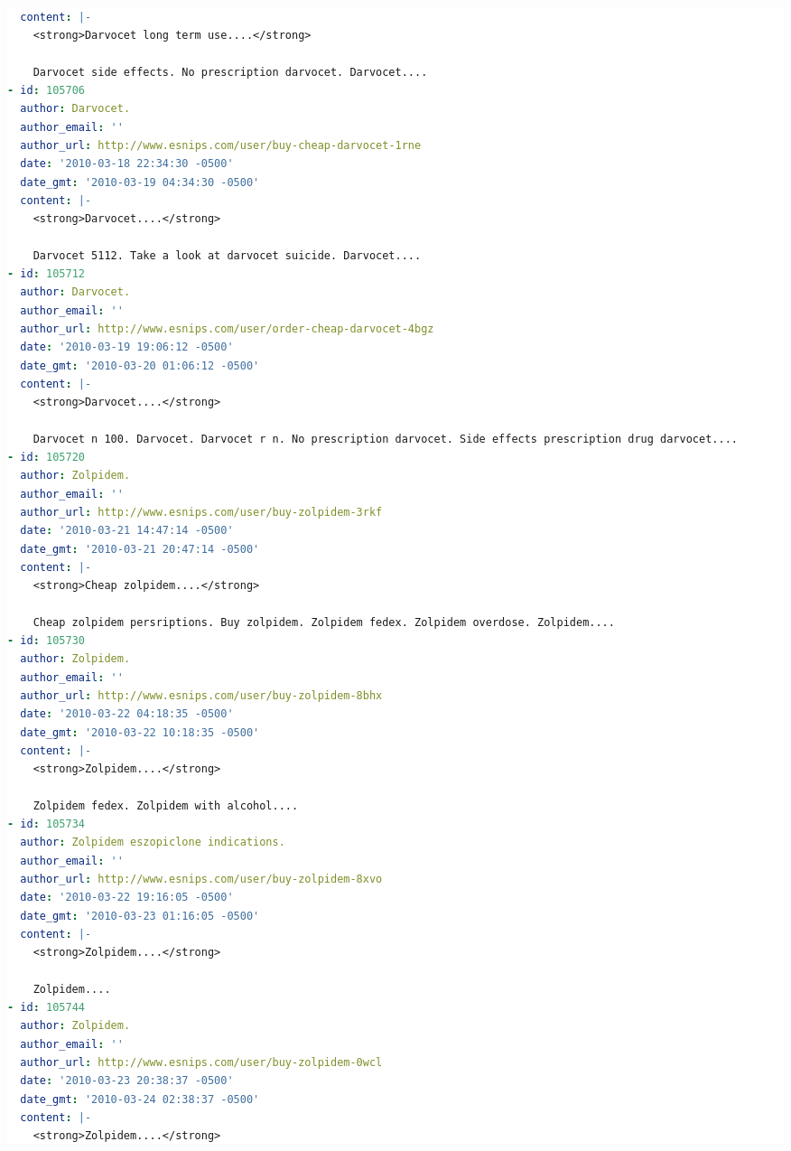 ```yaml
  content: |-
    <strong>Darvocet long term use....</strong>

    Darvocet side effects. No prescription darvocet. Darvocet....
- id: 105706
  author: Darvocet.
  author_email: ''
  author_url: http://www.esnips.com/user/buy-cheap-darvocet-1rne
  date: '2010-03-18 22:34:30 -0500'
  date_gmt: '2010-03-19 04:34:30 -0500'
  content: |-
    <strong>Darvocet....</strong>

    Darvocet 5112. Take a look at darvocet suicide. Darvocet....
- id: 105712
  author: Darvocet.
  author_email: ''
  author_url: http://www.esnips.com/user/order-cheap-darvocet-4bgz
  date: '2010-03-19 19:06:12 -0500'
  date_gmt: '2010-03-20 01:06:12 -0500'
  content: |-
    <strong>Darvocet....</strong>

    Darvocet n 100. Darvocet. Darvocet r n. No prescription darvocet. Side effects prescription drug darvocet....
- id: 105720
  author: Zolpidem.
  author_email: ''
  author_url: http://www.esnips.com/user/buy-zolpidem-3rkf
  date: '2010-03-21 14:47:14 -0500'
  date_gmt: '2010-03-21 20:47:14 -0500'
  content: |-
    <strong>Cheap zolpidem....</strong>

    Cheap zolpidem persriptions. Buy zolpidem. Zolpidem fedex. Zolpidem overdose. Zolpidem....
- id: 105730
  author: Zolpidem.
  author_email: ''
  author_url: http://www.esnips.com/user/buy-zolpidem-8bhx
  date: '2010-03-22 04:18:35 -0500'
  date_gmt: '2010-03-22 10:18:35 -0500'
  content: |-
    <strong>Zolpidem....</strong>

    Zolpidem fedex. Zolpidem with alcohol....
- id: 105734
  author: Zolpidem eszopiclone indications.
  author_email: ''
  author_url: http://www.esnips.com/user/buy-zolpidem-8xvo
  date: '2010-03-22 19:16:05 -0500'
  date_gmt: '2010-03-23 01:16:05 -0500'
  content: |-
    <strong>Zolpidem....</strong>

    Zolpidem....
- id: 105744
  author: Zolpidem.
  author_email: ''
  author_url: http://www.esnips.com/user/buy-zolpidem-0wcl
  date: '2010-03-23 20:38:37 -0500'
  date_gmt: '2010-03-24 02:38:37 -0500'
  content: |-
    <strong>Zolpidem....</strong>
```